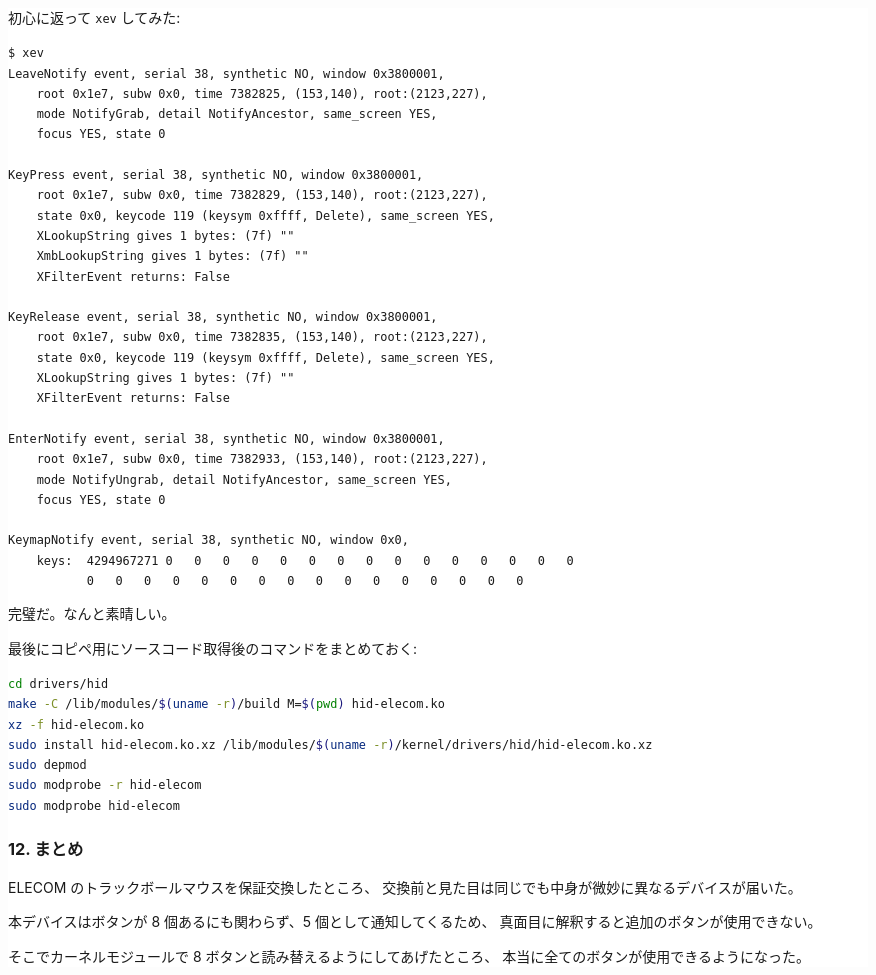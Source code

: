 初心に返って `xev` してみた:

```console
$ xev
LeaveNotify event, serial 38, synthetic NO, window 0x3800001,
    root 0x1e7, subw 0x0, time 7382825, (153,140), root:(2123,227),
    mode NotifyGrab, detail NotifyAncestor, same_screen YES,
    focus YES, state 0

KeyPress event, serial 38, synthetic NO, window 0x3800001,
    root 0x1e7, subw 0x0, time 7382829, (153,140), root:(2123,227),
    state 0x0, keycode 119 (keysym 0xffff, Delete), same_screen YES,
    XLookupString gives 1 bytes: (7f) ""
    XmbLookupString gives 1 bytes: (7f) ""
    XFilterEvent returns: False

KeyRelease event, serial 38, synthetic NO, window 0x3800001,
    root 0x1e7, subw 0x0, time 7382835, (153,140), root:(2123,227),
    state 0x0, keycode 119 (keysym 0xffff, Delete), same_screen YES,
    XLookupString gives 1 bytes: (7f) ""
    XFilterEvent returns: False

EnterNotify event, serial 38, synthetic NO, window 0x3800001,
    root 0x1e7, subw 0x0, time 7382933, (153,140), root:(2123,227),
    mode NotifyUngrab, detail NotifyAncestor, same_screen YES,
    focus YES, state 0

KeymapNotify event, serial 38, synthetic NO, window 0x0,
    keys:  4294967271 0   0   0   0   0   0   0   0   0   0   0   0   0   0   0
           0   0   0   0   0   0   0   0   0   0   0   0   0   0   0   0
```

完璧だ。なんと素晴しい。

最後にコピペ用にソースコード取得後のコマンドをまとめておく:

```sh
cd drivers/hid
make -C /lib/modules/$(uname -r)/build M=$(pwd) hid-elecom.ko
xz -f hid-elecom.ko
sudo install hid-elecom.ko.xz /lib/modules/$(uname -r)/kernel/drivers/hid/hid-elecom.ko.xz
sudo depmod
sudo modprobe -r hid-elecom
sudo modprobe hid-elecom
```

### 12. まとめ

ELECOM のトラックボールマウスを保証交換したところ、
交換前と見た目は同じでも中身が微妙に異なるデバイスが届いた。

本デバイスはボタンが 8 個あるにも関わらず、5 個として通知してくるため、
真面目に解釈すると追加のボタンが使用できない。

そこでカーネルモジュールで 8 ボタンと読み替えるようにしてあげたところ、
本当に全てのボタンが使用できるようになった。
